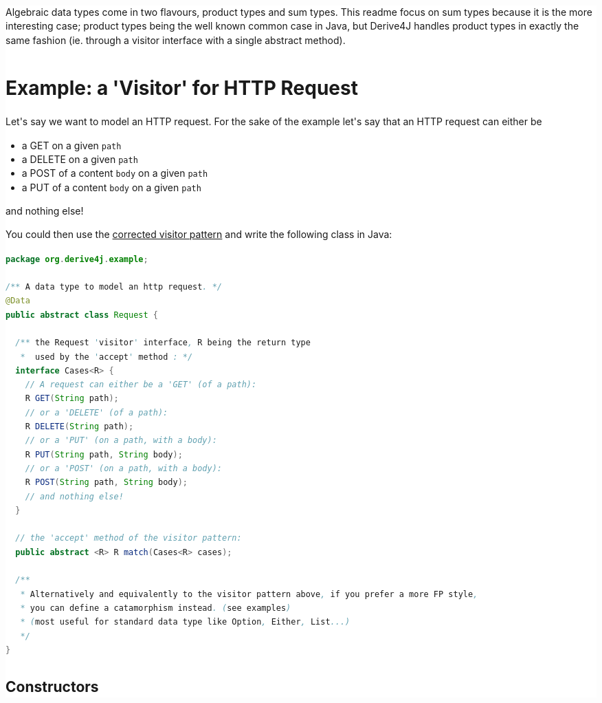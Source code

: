 Algebraic data types come in two flavours, product types and sum types. This readme focus on sum types because it is the more interesting case; product types being the well known common case in Java, but Derive4J handles product types in exactly the same fashion (ie. through a visitor interface with a single abstract method).

# Example: a 'Visitor' for HTTP Request

Let's say we want to model an HTTP request. For the sake of the example let's say that an HTTP request can either be
- a GET on a given ```path```
- a DELETE on a given ```path```
- a POST of a content ```body``` on a given ```path```
- a PUT of a content ```body``` on a given ```path```

and nothing else!

You could then use the [corrected visitor pattern](http://logji.blogspot.ch/2012/02/correcting-visitor-pattern.html) and write the following class in Java:

```java
package org.derive4j.example;

/** A data type to model an http request. */
@Data
public abstract class Request {

  /** the Request 'visitor' interface, R being the return type
   *  used by the 'accept' method : */
  interface Cases<R> {
    // A request can either be a 'GET' (of a path):
    R GET(String path);
    // or a 'DELETE' (of a path):
    R DELETE(String path);
    // or a 'PUT' (on a path, with a body):
    R PUT(String path, String body);
    // or a 'POST' (on a path, with a body):
    R POST(String path, String body);
    // and nothing else!
  }

  // the 'accept' method of the visitor pattern:
  public abstract <R> R match(Cases<R> cases);

  /**
   * Alternatively and equivalently to the visitor pattern above, if you prefer a more FP style,
   * you can define a catamorphism instead. (see examples)
   * (most useful for standard data type like Option, Either, List...)
   */
}
```
## Constructors
